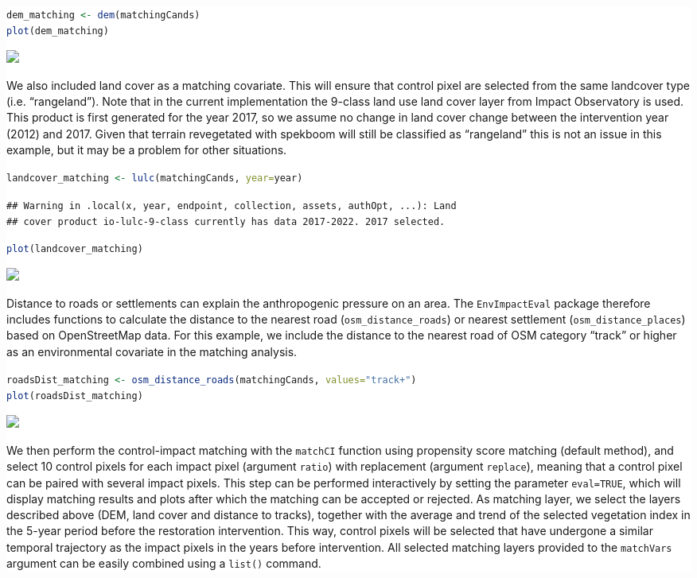 ``` r
dem_matching <- dem(matchingCands)
plot(dem_matching)
```

![](BACI_Baviaanskloof_files/figure-gfm/unnamed-chunk-7-1.png)

We also included land cover as a matching covariate. This will ensure
that control pixel are selected from the same landcover type
(i.e. “rangeland”). Note that in the current implementation the 9-class
land use land cover layer from Impact Observatory is used. This product
is first generated for the year 2017, so we assume no change in land
cover change between the intervention year (2012) and 2017. Given that
terrain revegetated with spekboom will still be classified as
“rangeland” this is not an issue in this example, but it may be a
problem for other situations.

``` r
landcover_matching <- lulc(matchingCands, year=year)
```

    ## Warning in .local(x, year, endpoint, collection, assets, authOpt, ...): Land
    ## cover product io-lulc-9-class currently has data 2017-2022. 2017 selected.

``` r
plot(landcover_matching)
```

![](BACI_Baviaanskloof_files/figure-gfm/unnamed-chunk-8-1.png)

Distance to roads or settlements can explain the anthropogenic pressure
on an area. The `EnvImpactEval` package therefore includes functions to
calculate the distance to the nearest road (`osm_distance_roads`) or
nearest settlement (`osm_distance_places`) based on OpenStreetMap data.
For this example, we include the distance to the nearest road of OSM
category “track” or higher as an environmental covariate in the matching
analysis.

``` r
roadsDist_matching <- osm_distance_roads(matchingCands, values="track+")
plot(roadsDist_matching)
```

![](BACI_Baviaanskloof_files/figure-gfm/unnamed-chunk-9-1.png)

We then perform the control-impact matching with the `matchCI` function
using propensity score matching (default method), and select 10 control
pixels for each impact pixel (argument `ratio`) with replacement
(argument `replace`), meaning that a control pixel can be paired with
several impact pixels. This step can be performed interactively by
setting the parameter `eval=TRUE`, which will display matching results
and plots after which the matching can be accepted or rejected. As
matching layer, we select the layers described above (DEM, land cover
and distance to tracks), together with the average and trend of the
selected vegetation index in the 5-year period before the restoration
intervention. This way, control pixels will be selected that have
undergone a similar temporal trajectory as the impact pixels in the
years before intervention. All selected matching layers provided to the
`matchVars` argument can be easily combined using a `list()` command.
